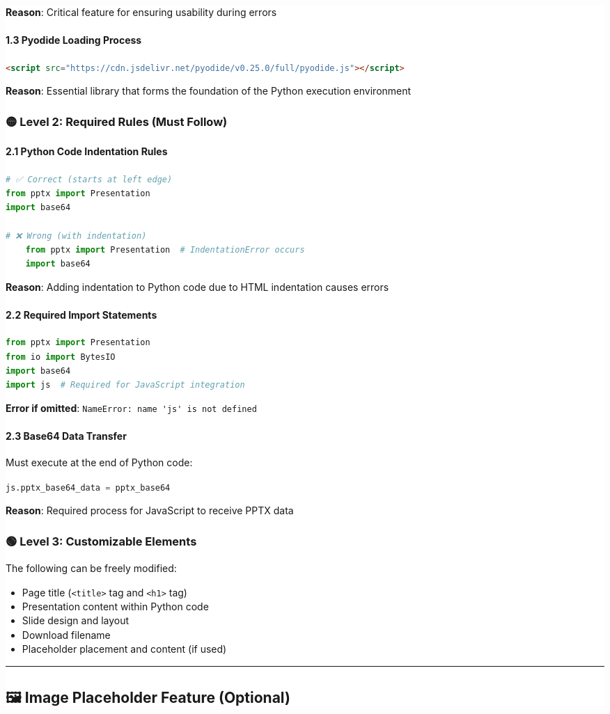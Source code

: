 **Reason**: Critical feature for ensuring usability during errors

#### **1.3 Pyodide Loading Process**
```html
<script src="https://cdn.jsdelivr.net/pyodide/v0.25.0/full/pyodide.js"></script>
```

**Reason**: Essential library that forms the foundation of the Python execution environment

### **🟡 Level 2: Required Rules (Must Follow)**

#### **2.1 Python Code Indentation Rules**
```python
# ✅ Correct (starts at left edge)
from pptx import Presentation
import base64

# ❌ Wrong (with indentation)
    from pptx import Presentation  # IndentationError occurs
    import base64
```

**Reason**: Adding indentation to Python code due to HTML indentation causes errors

#### **2.2 Required Import Statements**
```python
from pptx import Presentation
from io import BytesIO
import base64
import js  # Required for JavaScript integration
```

**Error if omitted**: `NameError: name 'js' is not defined`

#### **2.3 Base64 Data Transfer**
Must execute at the end of Python code:
```python
js.pptx_base64_data = pptx_base64
```

**Reason**: Required process for JavaScript to receive PPTX data

### **🟢 Level 3: Customizable Elements**

The following can be freely modified:
- Page title (`<title>` tag and `<h1>` tag)
- Presentation content within Python code
- Slide design and layout
- Download filename
- Placeholder placement and content (if used)

---

## **🖼️ Image Placeholder Feature (Optional)**
